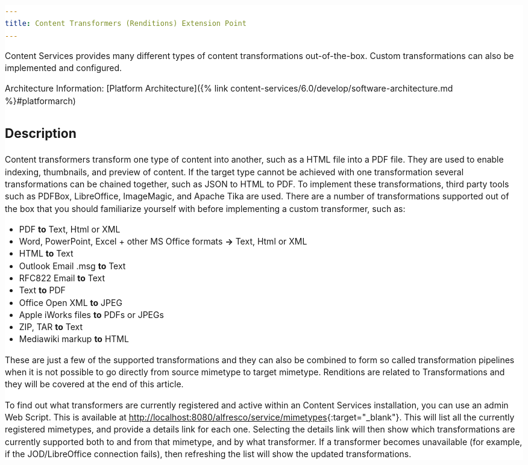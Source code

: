 ```yaml
---
title: Content Transformers (Renditions) Extension Point
---
```


Content Services provides many different types of content transformations out-of-the-box. Custom transformations 
can also be implemented and configured.

Architecture Information: [Platform Architecture]({% link content-services/6.0/develop/software-architecture.md %}#platformarch)

## Description

Content transformers transform one type of content into another, such as a HTML file into a PDF file. They are used to 
enable indexing, thumbnails, and preview of content. If the target type cannot be achieved with one transformation 
several transformations can be chained together, such as JSON to HTML to PDF. To implement these transformations, third 
party tools such as PDFBox, LibreOffice, ImageMagic, and Apache Tika are used. There are a number of transformations 
supported out of the box that you should familiarize yourself with before implementing a custom transformer, such as:

* PDF **to** Text, Html or XML
* Word, PowerPoint, Excel + other MS Office formats **->** Text, Html or XML
* HTML **to** Text
* Outlook Email .msg **to** Text
* RFC822 Email **to** Text
* Text **to** PDF
* Office Open XML **to** JPEG
* Apple iWorks files **to** PDFs or JPEGs
* ZIP, TAR **to** Text
* Mediawiki markup **to** HTML

These are just a few of the supported transformations and they can also be combined to form so called transformation 
pipelines when it is not possible to go directly from source mimetype to target mimetype. Renditions are related to 
Transformations and they will be covered at the end of this article.

To find out what transformers are currently registered and active within an Content Services installation, 
you can use an admin Web Script. This is available at 
[http://localhost:8080/alfresco/service/mimetypes](http://localhost:8080/alfresco/service/mimetypes){:target="_blank"}. 
This will list all the currently registered mimetypes, and provide a details link for each one. Selecting the details 
link will then show which transformations are currently supported both to and from that mimetype, and by what transformer. 
If a transformer becomes unavailable (for example, if the JOD/LibreOffice connection fails), then refreshing the list 
will show the updated transformations.
